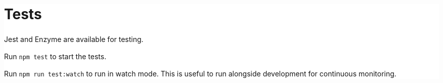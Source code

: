 ```tsx
```

Tests
===

Jest and Enzyme are available for testing.

Run `npm test` to start the tests.

Run `npm run test:watch` to run in watch mode. This is useful to run alongside development for continuous monitoring.
